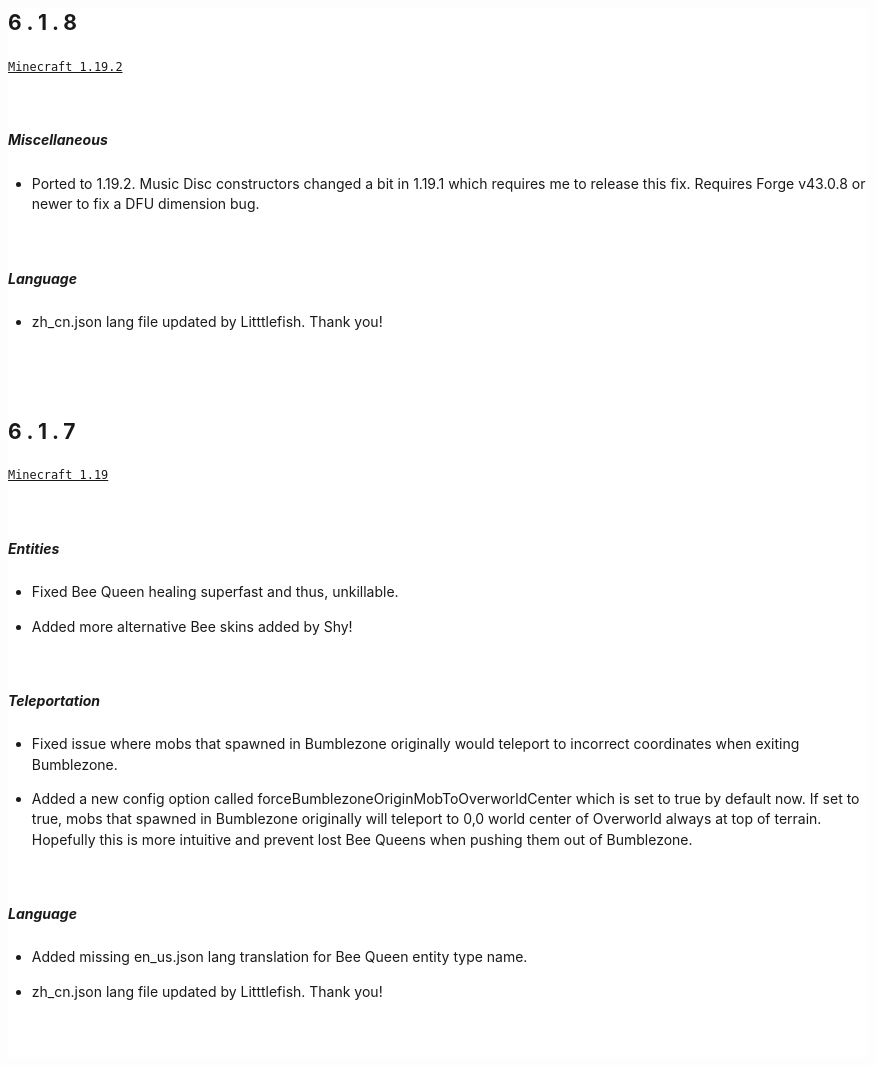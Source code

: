 ## 6 . 1 . 8

[`Minecraft 1.19.2`][🎮 1.19.2]

<br>

##### Miscellaneous

-   Ported to 1.19.2. Music Disc constructors changed a bit in 1.19.1 which requires me to release this fix.
    Requires Forge v43.0.8 or newer to fix a DFU dimension bug.
    

<br>

##### Language

-   zh_cn.json lang file updated by Litttlefish. Thank you!

<br>
<br>

## 6 . 1 . 7

[`Minecraft 1.19`][🎮 1.19]

<br>

##### Entities

-   Fixed Bee Queen healing superfast and thus, unkillable.

-   Added more alternative Bee skins added by Shy!

<br>

##### Teleportation

-   Fixed issue where mobs that spawned in Bumblezone originally would teleport to incorrect coordinates when exiting Bumblezone.

-   Added a new config option called forceBumblezoneOriginMobToOverworldCenter which is set to true by default now.
    If set to true, mobs that spawned in Bumblezone originally will teleport to 0,0 world center of Overworld always at top of terrain.
    Hopefully this is more intuitive and prevent lost Bee Queens when pushing them out of Bumblezone.
    

<br>

##### Language

-   Added missing en_us.json lang translation for Bee Queen entity type name.

-   zh_cn.json lang file updated by Litttlefish. Thank you!

<br>
<br>


[🎮 1.19.2]: https://minecraft.fandom.com/wiki/Java_Edition_1.19.2
[🎮 1.19]: https://minecraft.fandom.com/wiki/Java_Edition_1.19